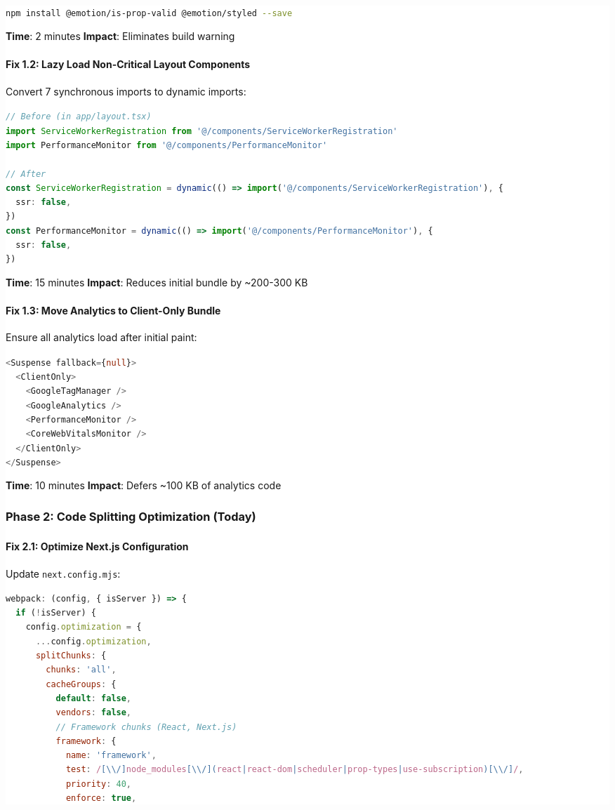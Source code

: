 ```bash
npm install @emotion/is-prop-valid @emotion/styled --save
```

**Time**: 2 minutes
**Impact**: Eliminates build warning

#### Fix 1.2: Lazy Load Non-Critical Layout Components

Convert 7 synchronous imports to dynamic imports:

```typescript
// Before (in app/layout.tsx)
import ServiceWorkerRegistration from '@/components/ServiceWorkerRegistration'
import PerformanceMonitor from '@/components/PerformanceMonitor'

// After
const ServiceWorkerRegistration = dynamic(() => import('@/components/ServiceWorkerRegistration'), {
  ssr: false,
})
const PerformanceMonitor = dynamic(() => import('@/components/PerformanceMonitor'), {
  ssr: false,
})
```

**Time**: 15 minutes
**Impact**: Reduces initial bundle by ~200-300 KB

#### Fix 1.3: Move Analytics to Client-Only Bundle

Ensure all analytics load after initial paint:

```typescript
<Suspense fallback={null}>
  <ClientOnly>
    <GoogleTagManager />
    <GoogleAnalytics />
    <PerformanceMonitor />
    <CoreWebVitalsMonitor />
  </ClientOnly>
</Suspense>
```

**Time**: 10 minutes
**Impact**: Defers ~100 KB of analytics code

### Phase 2: Code Splitting Optimization (Today)

#### Fix 2.1: Optimize Next.js Configuration

Update `next.config.mjs`:

```javascript
webpack: (config, { isServer }) => {
  if (!isServer) {
    config.optimization = {
      ...config.optimization,
      splitChunks: {
        chunks: 'all',
        cacheGroups: {
          default: false,
          vendors: false,
          // Framework chunks (React, Next.js)
          framework: {
            name: 'framework',
            test: /[\\/]node_modules[\\/](react|react-dom|scheduler|prop-types|use-subscription)[\\/]/,
            priority: 40,
            enforce: true,
```
